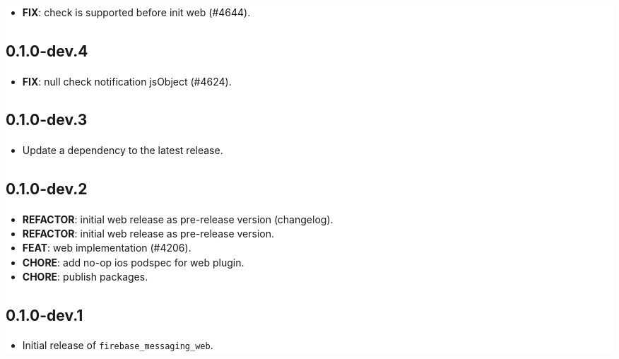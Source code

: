  - **FIX**: check is supported before init web (#4644).

## 0.1.0-dev.4

 - **FIX**: null check notification jsObject (#4624).

## 0.1.0-dev.3

 - Update a dependency to the latest release.

## 0.1.0-dev.2

 - **REFACTOR**: initial web release as pre-release version (changelog).
 - **REFACTOR**: initial web release as pre-release version.
 - **FEAT**: web implementation (#4206).
 - **CHORE**: add no-op ios podspec for web plugin.
 - **CHORE**: publish packages.

## 0.1.0-dev.1

- Initial release of `firebase_messaging_web`.
